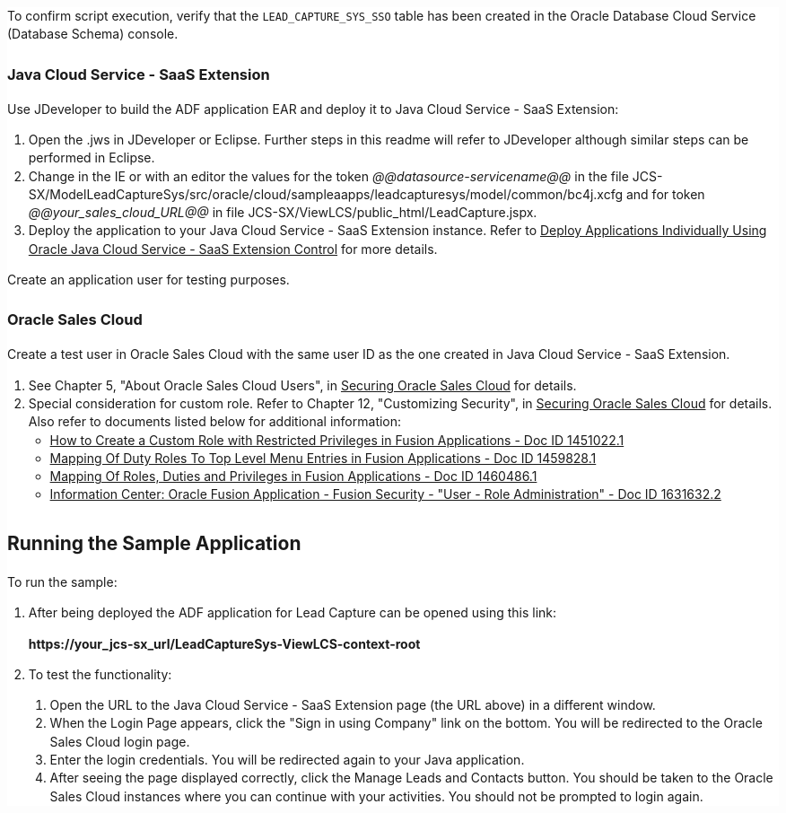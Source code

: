 To confirm script execution, verify that the `LEAD_CAPTURE_SYS_SSO` table has been created in the Oracle Database Cloud Service (Database Schema) console.

### Java Cloud Service - SaaS Extension

Use JDeveloper to build the ADF application EAR and deploy it to Java Cloud Service - SaaS Extension:

1. Open the .jws in JDeveloper or Eclipse. Further steps in this readme will refer to JDeveloper although similar steps can be performed in Eclipse.
2. Change in the IE or with an editor the values for the token *@@datasource-servicename@@* in the file JCS-SX/ModelLeadCaptureSys/src/oracle/cloud/sampleaapps/leadcapturesys/model/common/bc4j.xcfg and for token *@@your_sales_cloud_URL@@* in file JCS-SX/ViewLCS/public_html/LeadCapture.jspx. 
3. Deploy the application to your Java Cloud Service - SaaS Extension instance. Refer to [Deploy Applications Individually Using Oracle Java Cloud Service - SaaS Extension Control](https://docs.oracle.com/pls/topic/lookup?ctx=en/solutions/link-sales-cloud-from-java-cloud-saas&id=GUID-8C5519F9-FB34-4D13-B313-BF0C7230A339) for more details.

Create an application user for testing purposes.


### Oracle Sales Cloud

Create a test user in Oracle Sales Cloud with the same user ID as the one created in Java Cloud Service - SaaS Extension. 

1. See Chapter 5, "About Oracle Sales Cloud Users", in [Securing Oracle Sales Cloud](http://www.oracle.com/pls/topic/lookup?ctx=cloud&id=OSCUS1288015) for details.
2. Special consideration for custom role. Refer to Chapter 12, "Customizing Security", in [Securing Oracle Sales Cloud](http://www.oracle.com/pls/topic/lookup?ctx=cloud&id=OSCUS1239294) for details.  Also refer to documents listed below for additional information:
    * [How to Create a Custom Role with Restricted Privileges in Fusion Applications - Doc ID 1451022.1](https://support.oracle.com/epmos/faces/DocumentDisplay?_afrLoop=288586409880989&id=1451022.1)
    * [Mapping Of Duty Roles To Top Level Menu Entries in Fusion Applications - Doc ID 1459828.1](https://support.oracle.com/epmos/faces/DocumentDisplay?_afrLoop=288586409880989&id=1459828.1)
    * [Mapping Of Roles, Duties and Privileges in Fusion Applications - Doc ID 1460486.1](https://support.oracle.com/epmos/faces/DocumentDisplay?_afrLoop=288586409880989&id=1460486.1)
    * [Information Center: Oracle Fusion Application - Fusion Security - "User - Role Administration"  - Doc ID 1631632.2](https://support.oracle.com/epmos/faces/DocumentDisplay?_afrLoop=288586409880989&id=1631632.2)

## Running the Sample Application

To run the sample:

1. After being deployed the ADF application for Lead Capture can be opened using this link: 

    **https://your\_jcs-sx\_url/LeadCaptureSys-ViewLCS-context-root**

2. To test the functionality:
    1.  Open the URL to the Java Cloud Service - SaaS Extension page (the URL above) in a different window.
    2.  When the Login Page appears, click the "Sign in using Company" link on the bottom. You will be redirected to the Oracle Sales Cloud login page.
    3.  Enter the login credentials. You will be redirected again to your Java application.
    4.  After seeing the page displayed correctly, click the Manage Leads and Contacts button. You should be taken to the Oracle Sales Cloud instances where you can continue with your activities. You should not be prompted to login again. 
